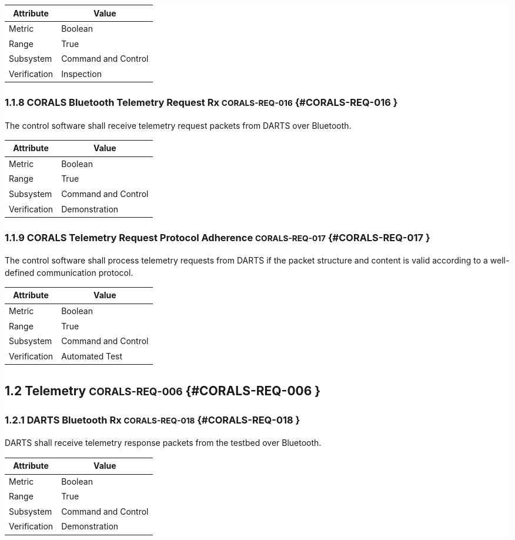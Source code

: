 | Attribute | Value |
| --------- | ----- |
| Metric | Boolean |
| Range | True |
| Subsystem | Command and Control |
| Verification | Inspection |


### 1.1.8 CORALS Bluetooth Telemetry Request Rx <small>CORALS-REQ-016</small> {#CORALS-REQ-016 }

The control software shall receive telemetry request packets from DARTS over Bluetooth.

| Attribute | Value |
| --------- | ----- |
| Metric | Boolean |
| Range | True |
| Subsystem | Command and Control |
| Verification | Demonstration |


### 1.1.9 CORALS Telemetry Request Protocol Adherence <small>CORALS-REQ-017</small> {#CORALS-REQ-017 }

The control software shall process telemetry requests from DARTS if the packet structure and content is valid according to a well-defined communication protocol.

| Attribute | Value |
| --------- | ----- |
| Metric | Boolean |
| Range | True |
| Subsystem | Command and Control |
| Verification | Automated Test |


## 1.2 Telemetry <small>CORALS-REQ-006</small> {#CORALS-REQ-006 }


### 1.2.1 DARTS Bluetooth Rx <small>CORALS-REQ-018</small> {#CORALS-REQ-018 }

DARTS shall receive telemetry response packets from the testbed over Bluetooth.

| Attribute | Value |
| --------- | ----- |
| Metric | Boolean |
| Range | True |
| Subsystem | Command and Control |
| Verification | Demonstration |
